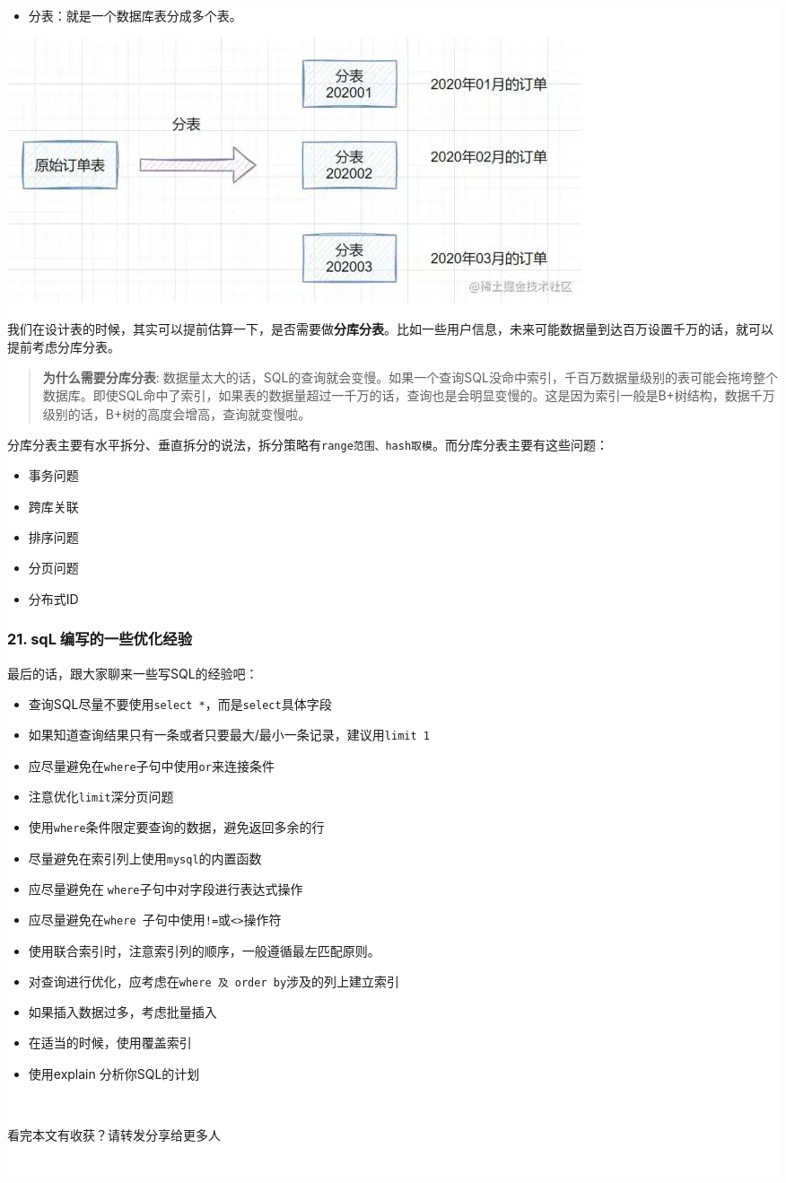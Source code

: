 - 分表：就是一个数据库表分成多个表。

![Untitled](../../../static/paper/122975005ec9fe50.png)

我们在设计表的时候，其实可以提前估算一下，是否需要做**分库分表**。比如一些用户信息，未来可能数据量到达百万设置千万的话，就可以提前考虑分库分表。

> **为什么需要分库分表**: 数据量太大的话，SQL的查询就会变慢。如果一个查询SQL没命中索引，千百万数据量级别的表可能会拖垮整个数据库。即使SQL命中了索引，如果表的数据量超过一千万的话，查询也是会明显变慢的。这是因为索引一般是B+树结构，数据千万级别的话，B+树的高度会增高，查询就变慢啦。

分库分表主要有水平拆分、垂直拆分的说法，拆分策略有`range范围、hash取模`。而分库分表主要有这些问题：

- 事务问题

- 跨库关联

- 排序问题

- 分页问题

- 分布式ID

### 21. sqL 编写的一些优化经验

最后的话，跟大家聊来一些写SQL的经验吧：

- 查询SQL尽量不要使用`select *`，而是`select`具体字段

- 如果知道查询结果只有一条或者只要最大/最小一条记录，建议用`limit 1`

- 应尽量避免在`where`子句中使用`or`来连接条件

- 注意优化`limit`深分页问题

- 使用`where`条件限定要查询的数据，避免返回多余的行

- 尽量避免在索引列上使用`mysql`的内置函数

- 应尽量避免在 `where`子句中对字段进行表达式操作

- 应尽量避免在`where `子句中使用`!=`或`<>`操作符

- 使用联合索引时，注意索引列的顺序，一般遵循最左匹配原则。

- 对查询进行优化，应考虑在`where 及 order by`涉及的列上建立索引

- 如果插入数据过多，考虑批量插入

- 在适当的时候，使用覆盖索引

- 使用explain 分析你SQL的计划

<br/>

看完本文有收获？请转发分享给更多人

<br/>

